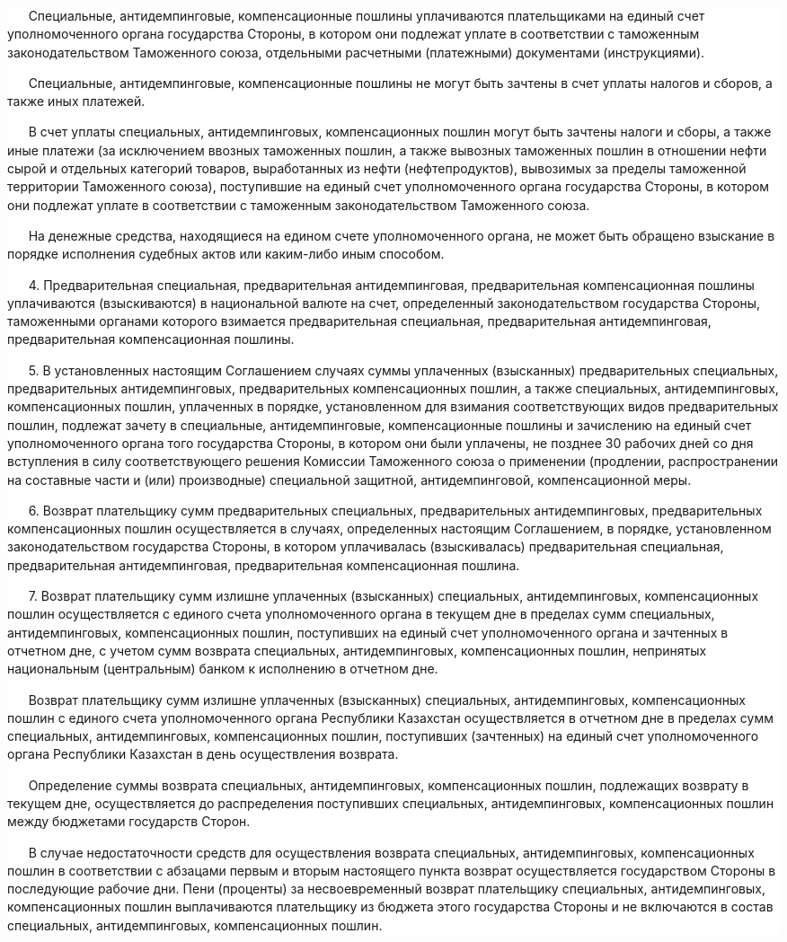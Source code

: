       Специальные, антидемпинговые, компенсационные пошлины уплачиваются плательщиками на единый счет уполномоченного органа государства Стороны, в котором они подлежат уплате в соответствии с таможенным законодательством Таможенного союза, отдельными расчетными (платежными) документами (инструкциями).

      Специальные, антидемпинговые, компенсационные пошлины не могут быть зачтены в счет уплаты налогов и сборов, а также иных платежей.

      В счет уплаты специальных, антидемпинговых, компенсационных пошлин могут быть зачтены налоги и сборы, а также иные платежи (за исключением ввозных таможенных пошлин, а также вывозных таможенных пошлин в отношении нефти сырой и отдельных категорий товаров, выработанных из нефти (нефтепродуктов), вывозимых за пределы таможенной территории Таможенного союза), поступившие на единый счет уполномоченного органа государства Стороны, в котором они подлежат уплате в соответствии с таможенным законодательством Таможенного союза.

      На денежные средства, находящиеся на едином счете уполномоченного органа, не может быть обращено взыскание в порядке исполнения судебных актов или каким-либо иным способом.

      4. Предварительная специальная, предварительная антидемпинговая, предварительная компенсационная пошлины уплачиваются (взыскиваются) в национальной валюте на счет, определенный законодательством государства Стороны, таможенными органами которого взимается предварительная специальная, предварительная антидемпинговая, предварительная компенсационная пошлины.

      5. В установленных настоящим Соглашением случаях суммы уплаченных (взысканных) предварительных специальных, предварительных антидемпинговых, предварительных компенсационных пошлин, а также специальных, антидемпинговых, компенсационных пошлин, уплаченных в порядке, установленном для взимания соответствующих видов предварительных пошлин, подлежат зачету в специальные, антидемпинговые, компенсационные пошлины и зачислению на единый счет уполномоченного органа того государства Стороны, в котором они были уплачены, не позднее 30 рабочих дней со дня вступления в силу соответствующего решения Комиссии Таможенного союза о применении (продлении, распространении на составные части и (или) производные) специальной защитной, антидемпинговой, компенсационной меры.

      6. Возврат плательщику сумм предварительных специальных, предварительных антидемпинговых, предварительных компенсационных пошлин осуществляется в случаях, определенных настоящим Соглашением, в порядке, установленном законодательством государства Стороны, в котором уплачивалась (взыскивалась) предварительная специальная, предварительная антидемпинговая, предварительная компенсационная пошлина.

      7. Возврат плательщику сумм излишне уплаченных (взысканных) специальных, антидемпинговых, компенсационных пошлин осуществляется с единого счета уполномоченного органа в текущем дне в пределах сумм специальных, антидемпинговых, компенсационных пошлин, поступивших на единый счет уполномоченного органа и зачтенных в отчетном дне, с учетом сумм возврата специальных, антидемпинговых, компенсационных пошлин, непринятых национальным (центральным) банком к исполнению в отчетном дне.

      Возврат плательщику сумм излишне уплаченных (взысканных) специальных, антидемпинговых, компенсационных пошлин с единого счета уполномоченного органа Республики Казахстан осуществляется в отчетном дне в пределах сумм специальных, антидемпинговых, компенсационных пошлин, поступивших (зачтенных) на единый счет уполномоченного органа Республики Казахстан в день осуществления возврата.

      Определение суммы возврата специальных, антидемпинговых, компенсационных пошлин, подлежащих возврату в текущем дне, осуществляется до распределения поступивших специальных, антидемпинговых, компенсационных пошлин между бюджетами государств Сторон.

      В случае недостаточности средств для осуществления возврата специальных, антидемпинговых, компенсационных пошлин в соответствии с абзацами первым и вторым настоящего пункта возврат осуществляется государством Стороны в последующие рабочие дни. Пени (проценты) за несвоевременный возврат плательщику специальных, антидемпинговых, компенсационных пошлин выплачиваются плательщику из бюджета этого государства Стороны и не включаются в состав специальных, антидемпинговых, компенсационных пошлин.

